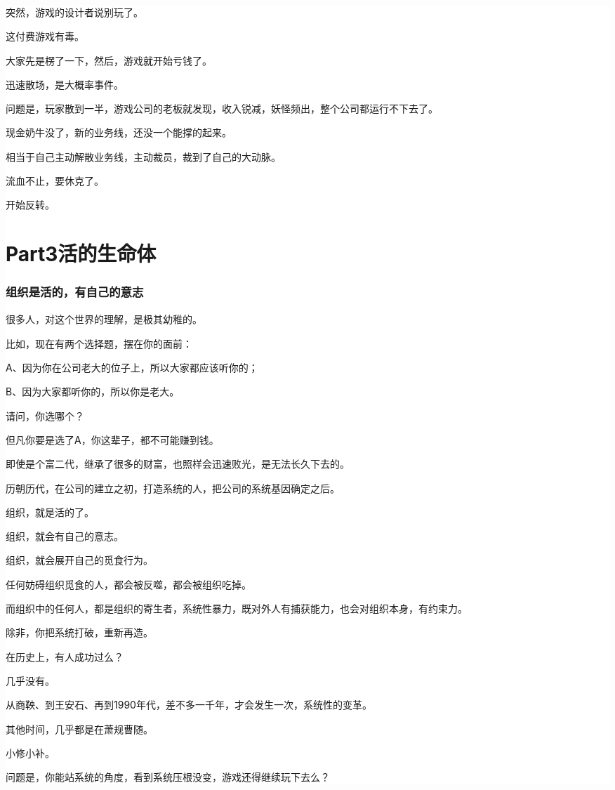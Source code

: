 突然，游戏的设计者说别玩了。

这付费游戏有毒。

大家先是楞了一下，然后，游戏就开始亏钱了。  

迅速散场，是大概率事件。  

问题是，玩家散到一半，游戏公司的老板就发现，收入锐减，妖怪频出，整个公司都运行不下去了。

现金奶牛没了，新的业务线，还没一个能撑的起来。

相当于自己主动解散业务线，主动裁员，裁到了自己的大动脉。

流血不止，要休克了。

开始反转。

  

# Part3活的生命体

### 组织是活的，有自己的意志

很多人，对这个世界的理解，是极其幼稚的。

比如，现在有两个选择题，摆在你的面前：  

A、因为你在公司老大的位子上，所以大家都应该听你的；  

B、因为大家都听你的，所以你是老大。

请问，你选哪个？

但凡你要是选了A，你这辈子，都不可能赚到钱。

即使是个富二代，继承了很多的财富，也照样会迅速败光，是无法长久下去的。

历朝历代，在公司的建立之初，打造系统的人，把公司的系统基因确定之后。

组织，就是活的了。

组织，就会有自己的意志。

组织，就会展开自己的觅食行为。

任何妨碍组织觅食的人，都会被反噬，都会被组织吃掉。  

而组织中的任何人，都是组织的寄生者，系统性暴力，既对外人有捕获能力，也会对组织本身，有约束力。

除非，你把系统打破，重新再造。

在历史上，有人成功过么？

几乎没有。  

从商鞅、到王安石、再到1990年代，差不多一千年，才会发生一次，系统性的变革。  

其他时间，几乎都是在萧规曹随。  

小修小补。  

问题是，你能站系统的角度，看到系统压根没变，游戏还得继续玩下去么？
